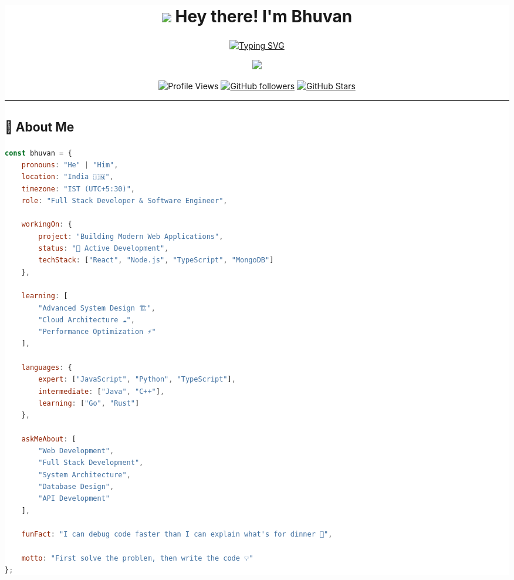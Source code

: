 <div align="center">

# <img src="https://raw.githubusercontent.com/ABSphreak/ABSphreak/master/gifs/Hi.gif" width="30px"> Hey there! I'm Bhuvan

[![Typing SVG](https://readme-typing-svg.herokuapp.com?font=Fira+Code&size=24&duration=3000&pause=1000&color=00D9FF&center=true&vCenter=true&multiline=true&width=800&height=120&lines=Full+Stack+Developer+%7C+Software+Engineer;Building+Scalable+Web+Applications;Transforming+Ideas+into+Reality+%E2%9C%A8)](https://git.io/typing-svg)

<img src="https://capsule-render.vercel.app/api?type=waving&color=gradient&customColorList=6,11,20&height=180&section=header&text=Welcome%20to%20my%20Profile!&fontSize=42&fontAlignY=30&animation=twinkling&fontColor=gradient" width="100%"/>

![Profile Views](https://komarev.com/ghpvc/?username=Bhuvan-1005&color=blueviolet&style=for-the-badge&label=PROFILE+VIEWS)
[![GitHub followers](https://img.shields.io/github/followers/Bhuvan-1005?label=Followers&style=for-the-badge&color=blue&logo=github)](https://github.com/Bhuvan-1005?tab=followers)
[![GitHub Stars](https://img.shields.io/github/stars/Bhuvan-1005?label=Total%20Stars&style=for-the-badge&color=yellow&logo=github)](https://github.com/Bhuvan-1005)

</div>

---

## 🎯 About Me

```javascript
const bhuvan = {
    pronouns: "He" | "Him",
    location: "India 🇮🇳",
    timezone: "IST (UTC+5:30)",
    role: "Full Stack Developer & Software Engineer",
    
    workingOn: {
        project: "Building Modern Web Applications",
        status: "🚀 Active Development",
        techStack: ["React", "Node.js", "TypeScript", "MongoDB"]
    },
    
    learning: [
        "Advanced System Design 🏗️",
        "Cloud Architecture ☁️",
        "Performance Optimization ⚡"
    ],
    
    languages: {
        expert: ["JavaScript", "Python", "TypeScript"],
        intermediate: ["Java", "C++"],
        learning: ["Go", "Rust"]
    },
    
    askMeAbout: [
        "Web Development",
        "Full Stack Development",
        "System Architecture",
        "Database Design",
        "API Development"
    ],
    
    funFact: "I can debug code faster than I can explain what's for dinner 🍕",
    
    motto: "First solve the problem, then write the code 💡"
};
```
